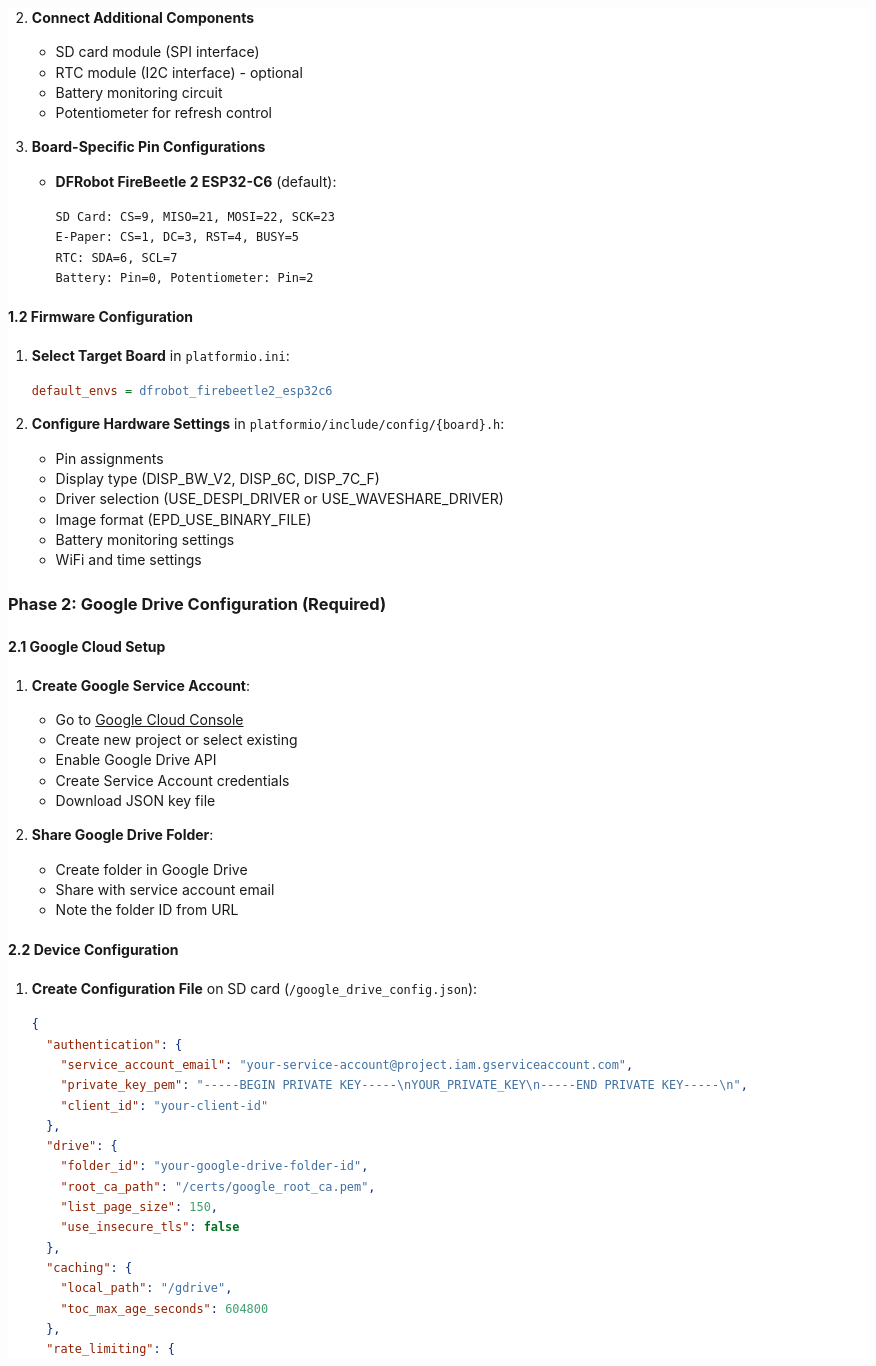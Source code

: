 2. **Connect Additional Components**
   - SD card module (SPI interface)
   - RTC module (I2C interface) - optional
   - Battery monitoring circuit
   - Potentiometer for refresh control

3. **Board-Specific Pin Configurations**
   - **DFRobot FireBeetle 2 ESP32-C6** (default):
     ```
     SD Card: CS=9, MISO=21, MOSI=22, SCK=23
     E-Paper: CS=1, DC=3, RST=4, BUSY=5
     RTC: SDA=6, SCL=7
     Battery: Pin=0, Potentiometer: Pin=2
     ```

#### 1.2 Firmware Configuration
1. **Select Target Board** in `platformio.ini`:
   ```ini
   default_envs = dfrobot_firebeetle2_esp32c6
   ```

2. **Configure Hardware Settings** in `platformio/include/config/{board}.h`:
   - Pin assignments
   - Display type (DISP_BW_V2, DISP_6C, DISP_7C_F)
   - Driver selection (USE_DESPI_DRIVER or USE_WAVESHARE_DRIVER)
   - Image format (EPD_USE_BINARY_FILE)
   - Battery monitoring settings
   - WiFi and time settings

### Phase 2: Google Drive Configuration (Required)

#### 2.1 Google Cloud Setup
1. **Create Google Service Account**:
   - Go to [Google Cloud Console](https://console.cloud.google.com/)
   - Create new project or select existing
   - Enable Google Drive API
   - Create Service Account credentials
   - Download JSON key file

2. **Share Google Drive Folder**:
   - Create folder in Google Drive
   - Share with service account email
   - Note the folder ID from URL

#### 2.2 Device Configuration
1. **Create Configuration File** on SD card (`/google_drive_config.json`):
   ```json
   {
     "authentication": {
       "service_account_email": "your-service-account@project.iam.gserviceaccount.com",
       "private_key_pem": "-----BEGIN PRIVATE KEY-----\nYOUR_PRIVATE_KEY\n-----END PRIVATE KEY-----\n",
       "client_id": "your-client-id"
     },
     "drive": {
       "folder_id": "your-google-drive-folder-id",
       "root_ca_path": "/certs/google_root_ca.pem",
       "list_page_size": 150,
       "use_insecure_tls": false
     },
     "caching": {
       "local_path": "/gdrive",
       "toc_max_age_seconds": 604800
     },
     "rate_limiting": {
   ```